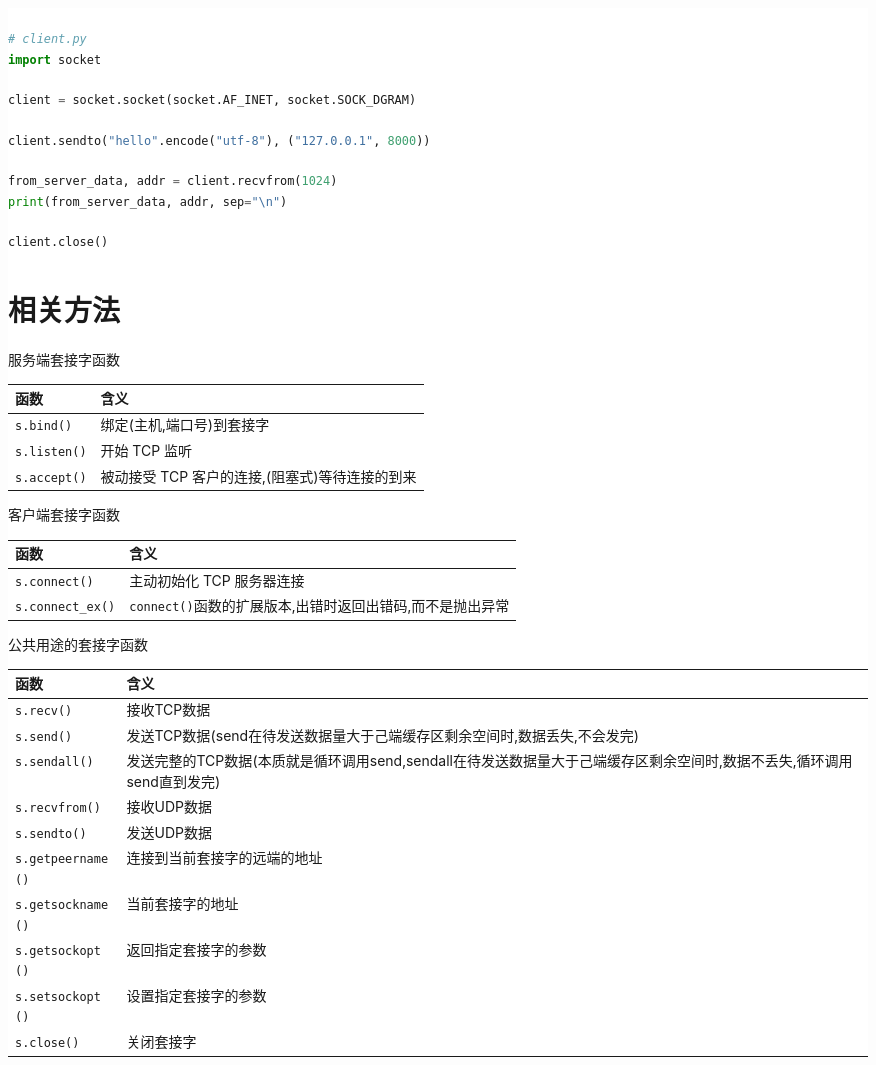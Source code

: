 ```python

# client.py
import socket

client = socket.socket(socket.AF_INET, socket.SOCK_DGRAM)

client.sendto("hello".encode("utf-8"), ("127.0.0.1", 8000))

from_server_data, addr = client.recvfrom(1024)
print(from_server_data, addr, sep="\n")

client.close()

```

# 相关方法

服务端套接字函数

| 函数   | 含义                    |
| :---------- | :-------------------------------------------- |
| `s.bind()`   | 绑定(主机,端口号)到套接字                    |
| `s.listen()` | 开始 TCP 监听                                  |
| `s.accept()` | 被动接受 TCP 客户的连接,(阻塞式)等待连接的到来 |

客户端套接字函数

| 函数    | 含义                                 |
| :-------------- | :------------------------------------------------------- |
| `s.connect()`    | 主动初始化 TCP 服务器连接                                 |
| `s.connect_ex()` | `connect()`函数的扩展版本,出错时返回出错码,而不是抛出异常 |

公共用途的套接字函数

| 函数  | 含义                                                  |
| :--------------- | :------------------------------------------------------------ |
| `s.recv()`        | 接收TCP数据                                                  |
| `s.send()`       | 发送TCP数据(send在待发送数据量大于己端缓存区剩余空间时,数据丢失,不会发完) |
| `s.sendall()`     | 发送完整的TCP数据(本质就是循环调用send,sendall在待发送数据量大于己端缓存区剩余空间时,数据不丢失,循环调用send直到发完) |
| `s.recvfrom()`   | 接收UDP数据                                                  |
| `s.sendto()`     | 发送UDP数据                                                  |
| `s.getpeername()` | 连接到当前套接字的远端的地址                                 |
| `s.getsockname()` | 当前套接字的地址                                             |
| `s.getsockopt()`  | 返回指定套接字的参数                                         |
| `s.setsockopt()`  | 设置指定套接字的参数                                         |
| `s.close()`       | 关闭套接字                                                   |
